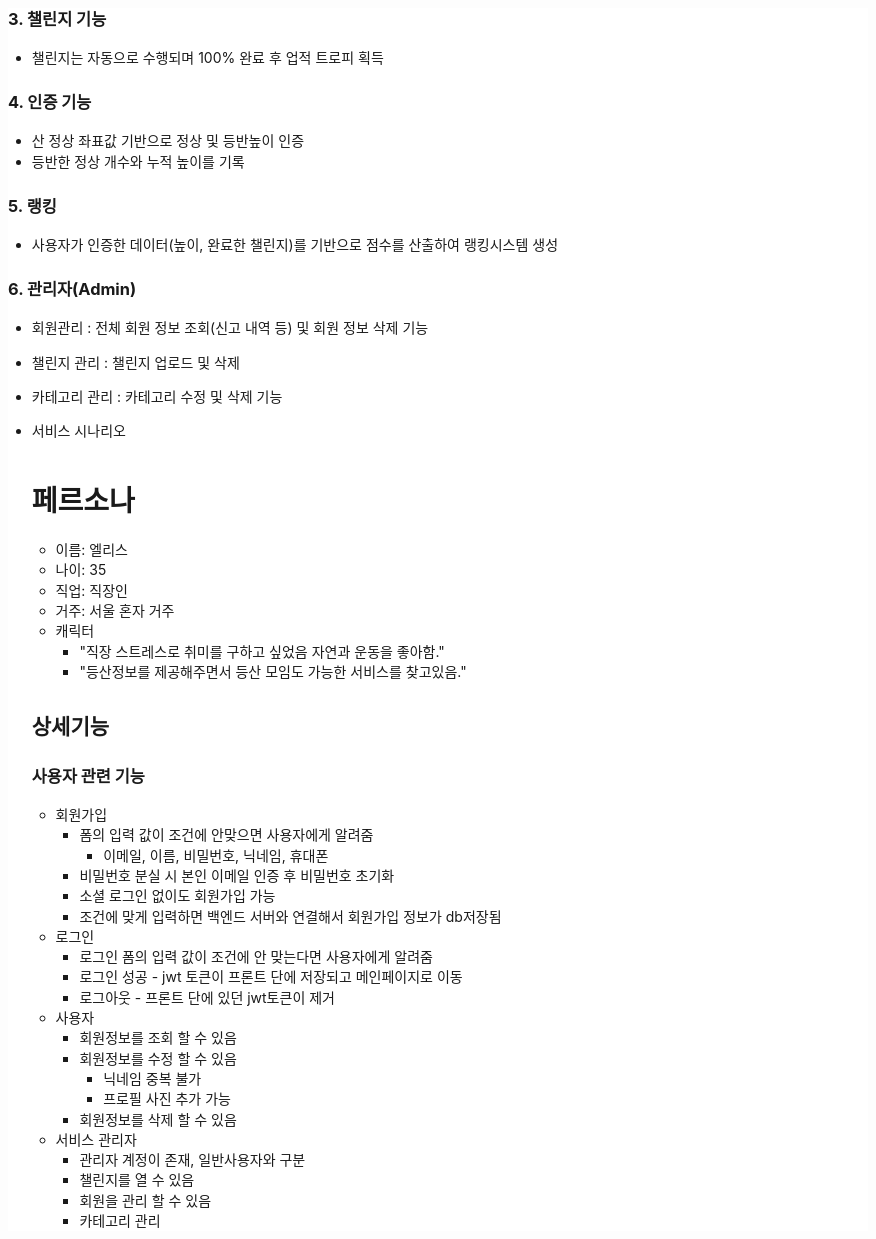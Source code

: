 ### 3.  챌린지 기능

- 챌린지는 자동으로 수행되며 100% 완료 후 업적 트로피 획득

### 4.  인증 기능

- 산 정상 좌표값 기반으로 정상 및 등반높이 인증
- 등반한 정상 개수와 누적 높이를 기록

### 5. 랭킹

- 사용자가 인증한 데이터(높이, 완료한 챌린지)를 기반으로  점수를 산출하여 랭킹시스템 생성

### 6. 관리자(Admin)

- 회원관리 : 전체 회원 정보 조회(신고 내역 등) 및 회원 정보 삭제 기능
- 챌린지 관리 : 챌린지 업로드 및 삭제
- 카테고리 관리 : 카테고리 수정 및 삭제 기능

- 서비스 시나리오
    
    # 페르소나
    
    - 이름: 엘리스
    - 나이: 35
    - 직업: 직장인
    - 거주: 서울 혼자 거주
    - 캐릭터
        - "직장 스트레스로 취미를 구하고 싶었음 자연과 운동을 좋아함."
        - "등산정보를 제공해주면서 등산 모임도 가능한 서비스를 찾고있음."
    
    ## 상세기능
    
    ### 사용자 관련 기능
    
    - 회원가입
        - 폼의 입력 값이 조건에 안맞으면 사용자에게 알려줌
            - 이메일, 이름, 비밀번호, 닉네임, 휴대폰
        - 비밀번호 분실 시 본인 이메일 인증 후 비밀번호 초기화
        - 소셜 로그인 없이도 회원가입 가능
        - 조건에 맞게 입력하면 백엔드 서버와 연결해서 회원가입 정보가 db저장됨
    - 로그인
        - 로그인 폼의 입력 값이 조건에 안 맞는다면 사용자에게 알려줌
        - 로그인 성공 - jwt 토큰이 프론트 단에 저장되고 메인페이지로 이동
        - 로그아웃 - 프론트 단에 있던 jwt토큰이 제거
    - 사용자
        - 회원정보를 조회 할 수 있음
        - 회원정보를 수정 할 수 있음
            - 닉네임 중복 불가
            - 프로필 사진 추가 가능
        - 회원정보를 삭제 할 수 있음
    - 서비스 관리자
        - 관리자 계정이 존재, 일반사용자와 구분
        - 챌린지를 열 수 있음
        - 회원을 관리 할 수 있음
        - 카테고리 관리
        